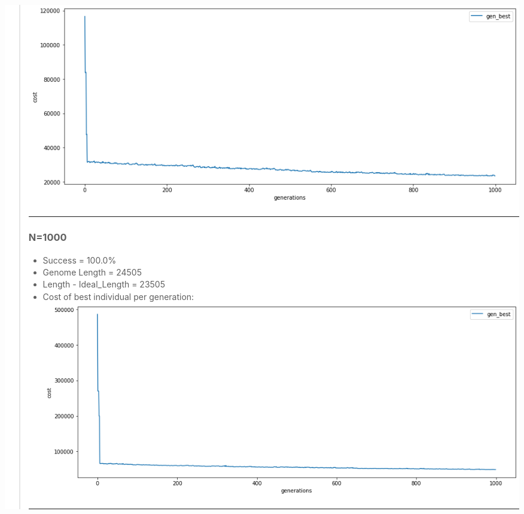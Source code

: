>![Best individuals per generation](/images/plots_lab2/best_gen_500.png)
>
>---
>
>### __N=1000__
>
>- Success = 100.0%
>- Genome Length = 24505
>- Length - Ideal_Length = 23505
>- Cost of best individual per generation:
>![Best individuals per generation](/images/plots_lab2/best_gen_1000.png)
>
>---
>
